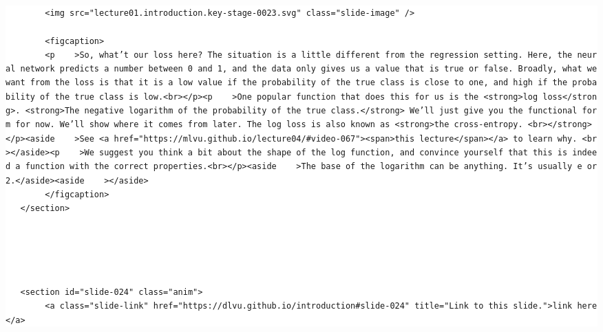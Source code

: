             <img src="lecture01.introduction.key-stage-0023.svg" class="slide-image" />

            <figcaption>
            <p    >So, what’t our loss here? The situation is a little different from the regression setting. Here, the neural network predicts a number between 0 and 1, and the data only gives us a value that is true or false. Broadly, what we want from the loss is that it is a low value if the probability of the true class is close to one, and high if the probability of the true class is low.<br></p><p    >One popular function that does this for us is the <strong>log loss</strong>. <strong>The negative logarithm of the probability of the true class.</strong> We’ll just give you the functional form for now. We’ll show where it comes from later. The log loss is also known as <strong>the cross-entropy. <br></strong></p><aside    >See <a href="https://mlvu.github.io/lecture04/#video-067"><span>this lecture</span></a> to learn why. <br></aside><p    >We suggest you think a bit about the shape of the log function, and convince yourself that this is indeed a function with the correct properties.<br></p><aside    >The base of the logarithm can be anything. It’s usually e or 2.</aside><aside    ></aside>
            </figcaption>
       </section>





       <section id="slide-024" class="anim">
            <a class="slide-link" href="https://dlvu.github.io/introduction#slide-024" title="Link to this slide.">link here</a>